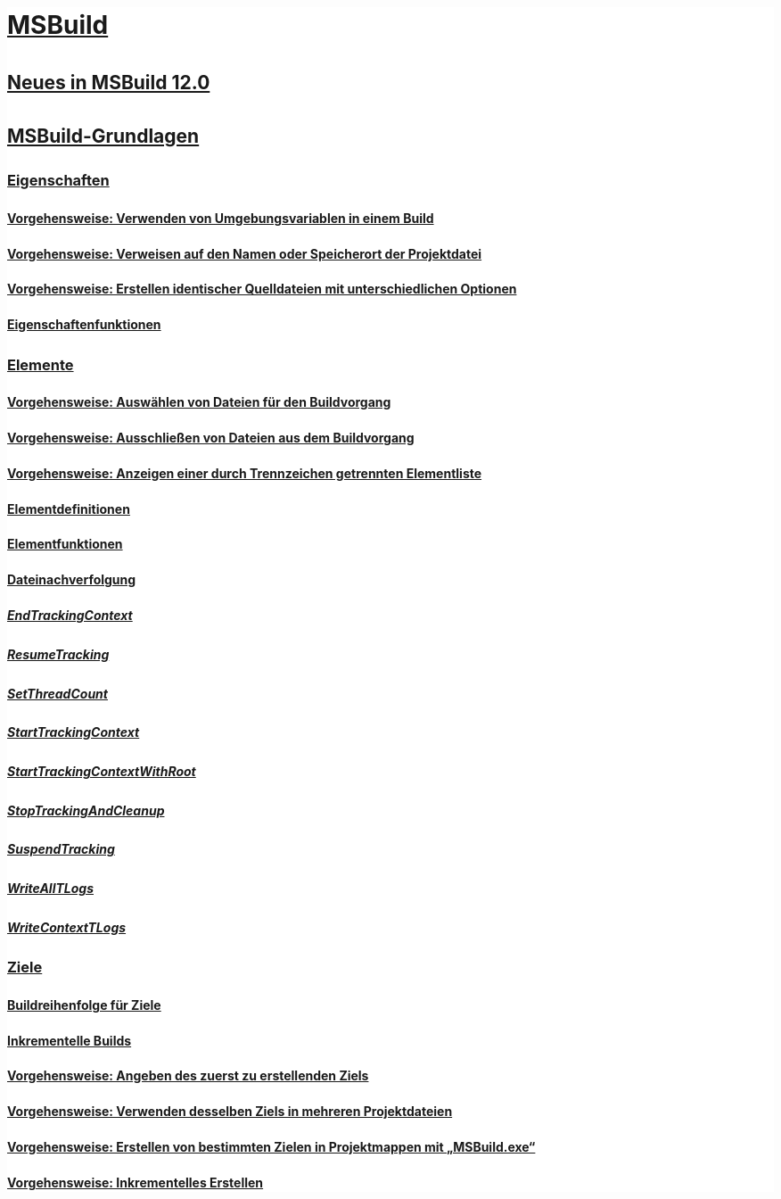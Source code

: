 # [MSBuild](msbuild.md)
## [Neues in MSBuild 12.0](what-s-new-in-msbuild-12-0.md)
## [MSBuild-Grundlagen](msbuild-concepts.md)
### [Eigenschaften](msbuild-properties1.md)
#### [Vorgehensweise: Verwenden von Umgebungsvariablen in einem Build](how-to-use-environment-variables-in-a-build.md)
#### [Vorgehensweise: Verweisen auf den Namen oder Speicherort der Projektdatei](how-to-reference-the-name-or-location-of-the-project-file.md)
#### [Vorgehensweise: Erstellen identischer Quelldateien mit unterschiedlichen Optionen](how-to-build-the-same-source-files-with-different-options.md)
#### [Eigenschaftenfunktionen](property-functions.md)
### [Elemente](msbuild-items.md)
#### [Vorgehensweise: Auswählen von Dateien für den Buildvorgang](how-to-select-the-files-to-build.md)
#### [Vorgehensweise: Ausschließen von Dateien aus dem Buildvorgang](how-to-exclude-files-from-the-build.md)
#### [Vorgehensweise: Anzeigen einer durch Trennzeichen getrennten Elementliste](how-to-display-an-item-list-separated-with-commas.md)
#### [Elementdefinitionen](item-definitions.md)
#### [Elementfunktionen](item-functions.md)
#### [Dateinachverfolgung](file-tracking.md)
##### [EndTrackingContext](endtrackingcontext.md)
##### [ResumeTracking](resumetracking.md)
##### [SetThreadCount](setthreadcount.md)
##### [StartTrackingContext](starttrackingcontext.md)
##### [StartTrackingContextWithRoot](starttrackingcontextwithroot.md)
##### [StopTrackingAndCleanup](stoptrackingandcleanup.md)
##### [SuspendTracking](suspendtracking.md)
##### [WriteAllTLogs](writealltlogs.md)
##### [WriteContextTLogs](writecontexttlogs.md)
### [Ziele](msbuild-targets.md)
#### [Buildreihenfolge für Ziele](target-build-order.md)
#### [Inkrementelle Builds](incremental-builds.md)
#### [Vorgehensweise: Angeben des zuerst zu erstellenden Ziels](how-to-specify-which-target-to-build-first.md)
#### [Vorgehensweise: Verwenden desselben Ziels in mehreren Projektdateien](how-to-use-the-same-target-in-multiple-project-files.md)
#### [Vorgehensweise: Erstellen von bestimmten Zielen in Projektmappen mit „MSBuild.exe“](how-to-build-specific-targets-in-solutions-by-using-msbuild-exe.md)
#### [Vorgehensweise: Inkrementelles Erstellen](how-to-build-incrementally.md)